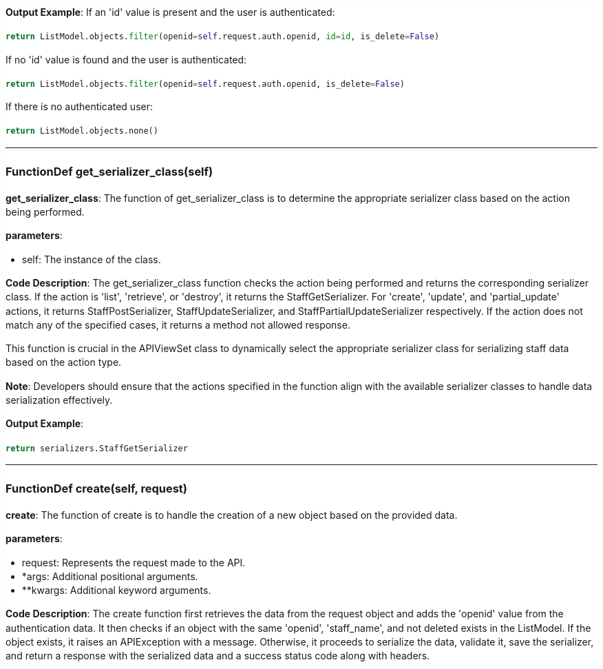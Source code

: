 **Output Example**:
If an 'id' value is present and the user is authenticated:
```python
return ListModel.objects.filter(openid=self.request.auth.openid, id=id, is_delete=False)
```
If no 'id' value is found and the user is authenticated:
```python
return ListModel.objects.filter(openid=self.request.auth.openid, is_delete=False)
```
If there is no authenticated user:
```python
return ListModel.objects.none()
```
***
### FunctionDef get_serializer_class(self)
**get_serializer_class**: The function of get_serializer_class is to determine the appropriate serializer class based on the action being performed.

**parameters**:
- self: The instance of the class.
  
**Code Description**:
The get_serializer_class function checks the action being performed and returns the corresponding serializer class. If the action is 'list', 'retrieve', or 'destroy', it returns the StaffGetSerializer. For 'create', 'update', and 'partial_update' actions, it returns StaffPostSerializer, StaffUpdateSerializer, and StaffPartialUpdateSerializer respectively. If the action does not match any of the specified cases, it returns a method not allowed response.

This function is crucial in the APIViewSet class to dynamically select the appropriate serializer class for serializing staff data based on the action type.

**Note**:
Developers should ensure that the actions specified in the function align with the available serializer classes to handle data serialization effectively.

**Output Example**:
```python
return serializers.StaffGetSerializer
```
***
### FunctionDef create(self, request)
**create**: The function of create is to handle the creation of a new object based on the provided data.

**parameters**:
- request: Represents the request made to the API.
- *args: Additional positional arguments.
- **kwargs: Additional keyword arguments.

**Code Description**:
The create function first retrieves the data from the request object and adds the 'openid' value from the authentication data. It then checks if an object with the same 'openid', 'staff_name', and not deleted exists in the ListModel. If the object exists, it raises an APIException with a message. Otherwise, it proceeds to serialize the data, validate it, save the serializer, and return a response with the serialized data and a success status code along with headers.
